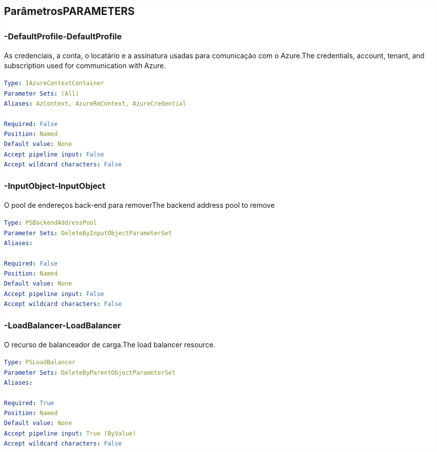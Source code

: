 ## <span data-ttu-id="04021-115">Parâmetros</span><span class="sxs-lookup"><span data-stu-id="04021-115">PARAMETERS</span></span>

### <span data-ttu-id="04021-116">-DefaultProfile</span><span class="sxs-lookup"><span data-stu-id="04021-116">-DefaultProfile</span></span>
<span data-ttu-id="04021-117">As credenciais, a conta, o locatário e a assinatura usadas para comunicação com o Azure.</span><span class="sxs-lookup"><span data-stu-id="04021-117">The credentials, account, tenant, and subscription used for communication with Azure.</span></span>

```yaml
Type: IAzureContextContainer
Parameter Sets: (All)
Aliases: AzContext, AzureRmContext, AzureCredential

Required: False
Position: Named
Default value: None
Accept pipeline input: False
Accept wildcard characters: False
```

### <span data-ttu-id="04021-118">-InputObject</span><span class="sxs-lookup"><span data-stu-id="04021-118">-InputObject</span></span>
<span data-ttu-id="04021-119">O pool de endereços back-end para remover</span><span class="sxs-lookup"><span data-stu-id="04021-119">The backend address pool to remove</span></span>

```yaml
Type: PSBackendAddressPool
Parameter Sets: DeleteByInputObjectParameterSet
Aliases:

Required: False
Position: Named
Default value: None
Accept pipeline input: False
Accept wildcard characters: False
```

### <span data-ttu-id="04021-120">-LoadBalancer</span><span class="sxs-lookup"><span data-stu-id="04021-120">-LoadBalancer</span></span>
<span data-ttu-id="04021-121">O recurso de balanceador de carga.</span><span class="sxs-lookup"><span data-stu-id="04021-121">The load balancer resource.</span></span>

```yaml
Type: PSLoadBalancer
Parameter Sets: DeleteByParentObjectParameterSet
Aliases:

Required: True
Position: Named
Default value: None
Accept pipeline input: True (ByValue)
Accept wildcard characters: False
```
